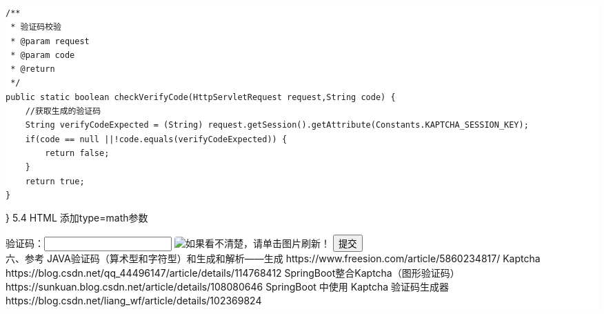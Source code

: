     /**
     * 验证码校验
     * @param request
     * @param code
     * @return
     */
    public static boolean checkVerifyCode(HttpServletRequest request,String code) {
        //获取生成的验证码
        String verifyCodeExpected = (String) request.getSession().getAttribute(Constants.KAPTCHA_SESSION_KEY);
        if(code == null ||!code.equals(verifyCodeExpected)) {
            return false;
        }
        return true;
    }
}
5.4 HTML
添加type=math参数
<!DOCTYPE html>
<html lang="en">
<head>
    <meta charset="UTF-8">
    <title>验证码测试</title>
</head>
<body>
<form action="/login" method="post">
验证码：<input type="text" name="code">
<img id="test"
     style="height: 32px;width: 96px;border-radius: 4px;"
     alt="如果看不清楚，请单击图片刷新！" title="点击刷新"
     class="pointer" src="/captcha?type=math" onclick="refreshCode()" >
<input type="submit" value="提交">
</form>
</body>
<script src="https://cdn.staticfile.org/jquery/1.10.2/jquery.min.js"></script>
<script type="text/javascript">
    let captcha;
    refreshCode = function () {
        captcha = "captcha?type=math&t=" + $.now();
        document.getElementById("test").setAttribute("src",captcha);
    }
</script>
</html>
六、参考
JAVA验证码（算术型和字符型）和生成和解析——生成     	https://www.freesion.com/article/5860234817/
Kaptcha      https://blog.csdn.net/qq_44496147/article/details/114768412
SpringBoot整合Kaptcha（图形验证码）	https://sunkuan.blog.csdn.net/article/details/108080646
SpringBoot 中使用 Kaptcha 验证码生成器	https://blog.csdn.net/liang_wf/article/details/102369824
